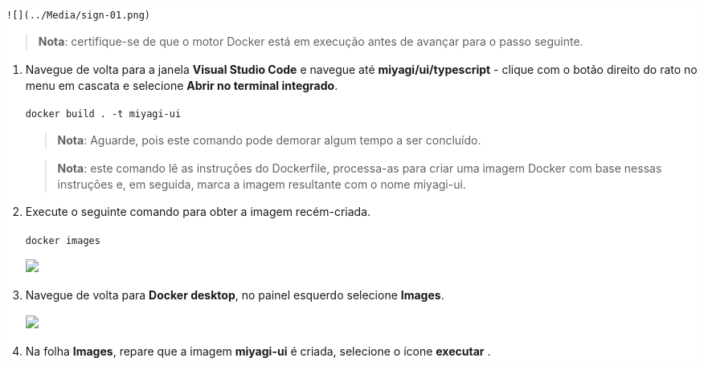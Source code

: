     ![](../Media/sign-01.png)

   >**Nota**: certifique-se de que o motor Docker está em execução antes de avançar para o passo seguinte. 

1. Navegue de volta para a janela **Visual Studio Code** e navegue até **miyagi/ui/typescript** - clique com o botão direito do rato no menu em cascata e selecione **Abrir no terminal integrado**.

    ```
    docker build . -t miyagi-ui
    ```

    > **Nota**: Aguarde, pois este comando pode demorar algum tempo a ser concluído.

    > **Nota**: este comando lê as instruções do Dockerfile, processa-as para criar uma imagem Docker com base nessas instruções e, em seguida, marca a imagem resultante com o nome miyagi-ui.

1. Execute o seguinte comando para obter a imagem recém-criada.

    ```
    docker images
    ```

    ![](../Media/miyagi-image32.png)

1. Navegue de volta para **Docker desktop**, no painel esquerdo selecione **Images**.

   ![](../Media/1.png)

1. Na folha **Images**, repare que a imagem **miyagi-ui** é criada, selecione o ícone **executar** .
